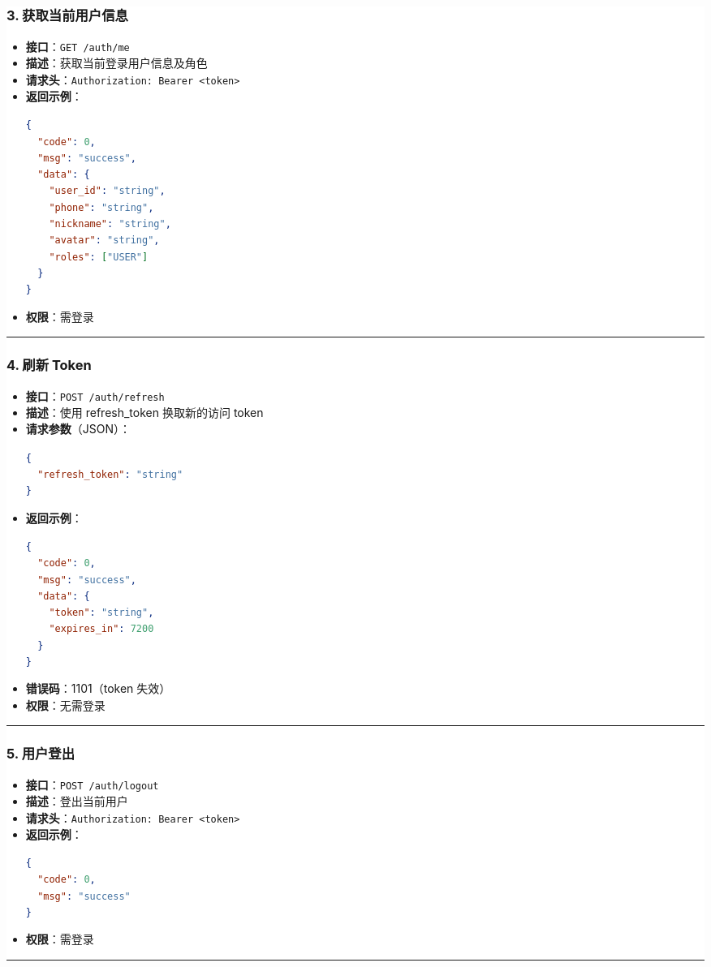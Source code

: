 
### 3. 获取当前用户信息
- **接口**：`GET /auth/me`
- **描述**：获取当前登录用户信息及角色
- **请求头**：`Authorization: Bearer <token>`
- **返回示例**：
  ```json
  {
    "code": 0,
    "msg": "success",
    "data": {
      "user_id": "string",
      "phone": "string",
      "nickname": "string",
      "avatar": "string",
      "roles": ["USER"]
    }
  }
  ```
- **权限**：需登录

---

### 4. 刷新 Token
- **接口**：`POST /auth/refresh`
- **描述**：使用 refresh_token 换取新的访问 token
- **请求参数**（JSON）：
  ```json
  {
    "refresh_token": "string"
  }
  ```
- **返回示例**：
  ```json
  {
    "code": 0,
    "msg": "success",
    "data": {
      "token": "string",
      "expires_in": 7200
    }
  }
  ```
- **错误码**：1101（token 失效）
- **权限**：无需登录

---

### 5. 用户登出
- **接口**：`POST /auth/logout`
- **描述**：登出当前用户
- **请求头**：`Authorization: Bearer <token>`
- **返回示例**：
  ```json
  {
    "code": 0,
    "msg": "success"
  }
  ```
- **权限**：需登录

---